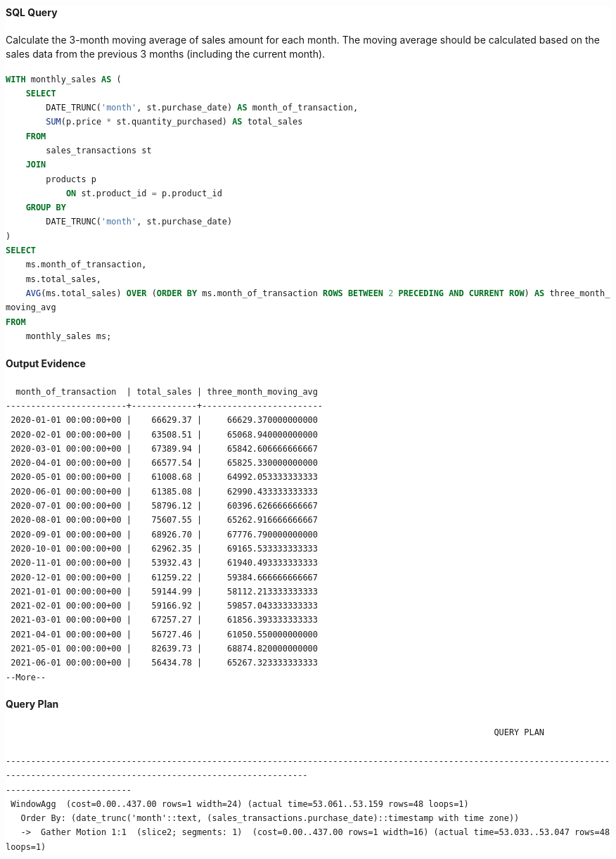 #### SQL Query
 Calculate the 3-month moving average of sales amount for each month. The moving
 average should be calculated based on the sales data from the previous 3 months
 (including the current month).
```sql
WITH monthly_sales AS (
    SELECT
        DATE_TRUNC('month', st.purchase_date) AS month_of_transaction,
        SUM(p.price * st.quantity_purchased) AS total_sales
    FROM
        sales_transactions st
    JOIN
        products p
            ON st.product_id = p.product_id
    GROUP BY
        DATE_TRUNC('month', st.purchase_date)
)
SELECT
    ms.month_of_transaction,
    ms.total_sales,
    AVG(ms.total_sales) OVER (ORDER BY ms.month_of_transaction ROWS BETWEEN 2 PRECEDING AND CURRENT ROW) AS three_month_moving_avg
FROM
    monthly_sales ms;
```

#### Output Evidence
```commandline
  month_of_transaction  | total_sales | three_month_moving_avg 
------------------------+-------------+------------------------
 2020-01-01 00:00:00+00 |    66629.37 |     66629.370000000000
 2020-02-01 00:00:00+00 |    63508.51 |     65068.940000000000
 2020-03-01 00:00:00+00 |    67389.94 |     65842.606666666667
 2020-04-01 00:00:00+00 |    66577.54 |     65825.330000000000
 2020-05-01 00:00:00+00 |    61008.68 |     64992.053333333333
 2020-06-01 00:00:00+00 |    61385.08 |     62990.433333333333
 2020-07-01 00:00:00+00 |    58796.12 |     60396.626666666667
 2020-08-01 00:00:00+00 |    75607.55 |     65262.916666666667
 2020-09-01 00:00:00+00 |    68926.70 |     67776.790000000000
 2020-10-01 00:00:00+00 |    62962.35 |     69165.533333333333
 2020-11-01 00:00:00+00 |    53932.43 |     61940.493333333333
 2020-12-01 00:00:00+00 |    61259.22 |     59384.666666666667
 2021-01-01 00:00:00+00 |    59144.99 |     58112.213333333333
 2021-02-01 00:00:00+00 |    59166.92 |     59857.043333333333
 2021-03-01 00:00:00+00 |    67257.27 |     61856.393333333333
 2021-04-01 00:00:00+00 |    56727.46 |     61050.550000000000
 2021-05-01 00:00:00+00 |    82639.73 |     68874.820000000000
 2021-06-01 00:00:00+00 |    56434.78 |     65267.323333333333
--More--
```

#### Query Plan
```commandline
                                                                                                 QUERY PLAN

------------------------------------------------------------------------------------------------------------------------------------------------------------------------------------
-------------------------
 WindowAgg  (cost=0.00..437.00 rows=1 width=24) (actual time=53.061..53.159 rows=48 loops=1)
   Order By: (date_trunc('month'::text, (sales_transactions.purchase_date)::timestamp with time zone))
   ->  Gather Motion 1:1  (slice2; segments: 1)  (cost=0.00..437.00 rows=1 width=16) (actual time=53.033..53.047 rows=48 loops=1)
```